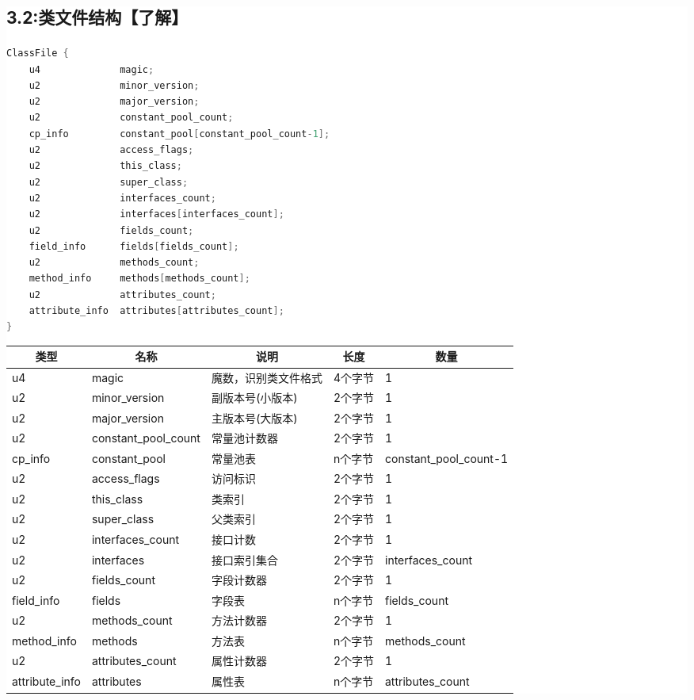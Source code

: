 

## 3.2:类文件结构【了解】

```java
ClassFile {
	u4 				magic;						
    u2 				minor_version;						
    u2 				major_version;						
    u2 				constant_pool_count;
    cp_info			constant_pool[constant_pool_count-1];
    u2	 			access_flags;
    u2 				this_class;
    u2 				super_class;
    u2 				interfaces_count;
    u2 				interfaces[interfaces_count];
    u2 				fields_count;
    field_info 		fields[fields_count];
    u2 				methods_count;
    method_info 	methods[methods_count];
    u2 				attributes_count;
    attribute_info 	attributes[attributes_count];
}
```



| 类型           | 名称                | 说明                 | 长度    | 数量                  |
| -------------- | ------------------- | -------------------- | ------- | --------------------- |
| u4             | magic               | 魔数，识别类文件格式 | 4个字节 | 1                     |
| u2             | minor_version       | 副版本号(小版本)     | 2个字节 | 1                     |
| u2             | major_version       | 主版本号(大版本)     | 2个字节 | 1                     |
| u2             | constant_pool_count | 常量池计数器         | 2个字节 | 1                     |
| cp_info        | constant_pool       | 常量池表             | n个字节 | constant_pool_count-1 |
| u2             | access_flags        | 访问标识             | 2个字节 | 1                     |
| u2             | this_class          | 类索引               | 2个字节 | 1                     |
| u2             | super_class         | 父类索引             | 2个字节 | 1                     |
| u2             | interfaces_count    | 接口计数             | 2个字节 | 1                     |
| u2             | interfaces          | 接口索引集合         | 2个字节 | interfaces_count      |
| u2             | fields_count        | 字段计数器           | 2个字节 | 1                     |
| field_info     | fields              | 字段表               | n个字节 | fields_count          |
| u2             | methods_count       | 方法计数器           | 2个字节 | 1                     |
| method_info    | methods             | 方法表               | n个字节 | methods_count         |
| u2             | attributes_count    | 属性计数器           | 2个字节 | 1                     |
| attribute_info | attributes          | 属性表               | n个字节 | attributes_count      |
